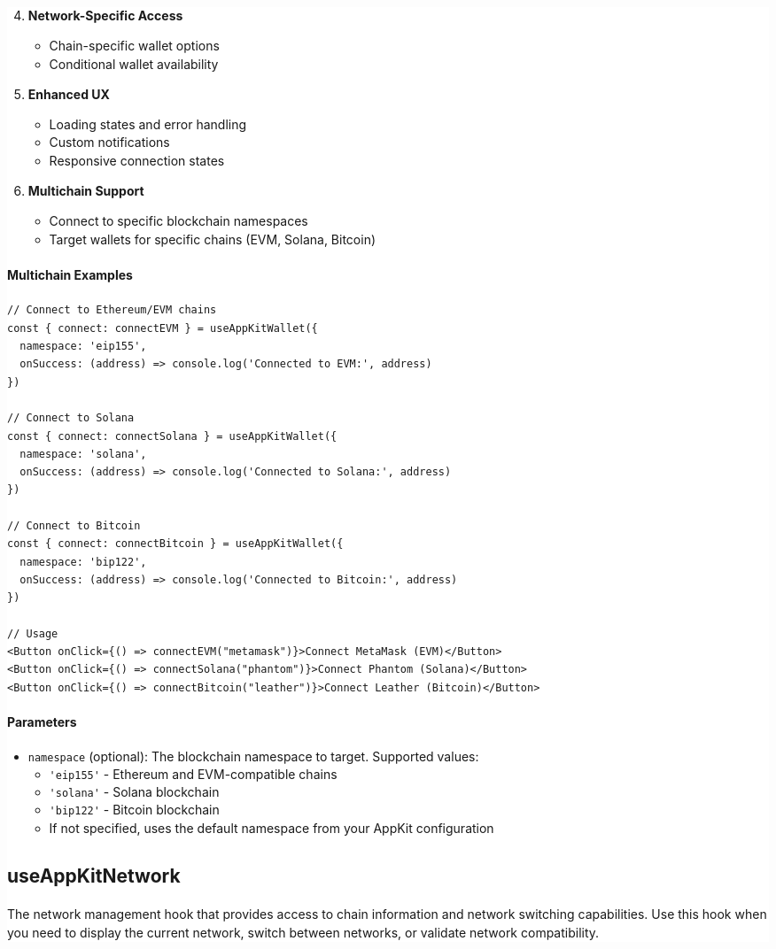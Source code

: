 4. **Network-Specific Access**
   * Chain-specific wallet options
   * Conditional wallet availability

5. **Enhanced UX**
   * Loading states and error handling
   * Custom notifications
   * Responsive connection states

6. **Multichain Support**
   * Connect to specific blockchain namespaces
   * Target wallets for specific chains (EVM, Solana, Bitcoin)

#### Multichain Examples

```tsx
// Connect to Ethereum/EVM chains
const { connect: connectEVM } = useAppKitWallet({
  namespace: 'eip155',
  onSuccess: (address) => console.log('Connected to EVM:', address)
})

// Connect to Solana
const { connect: connectSolana } = useAppKitWallet({
  namespace: 'solana',
  onSuccess: (address) => console.log('Connected to Solana:', address)
})

// Connect to Bitcoin
const { connect: connectBitcoin } = useAppKitWallet({
  namespace: 'bip122',
  onSuccess: (address) => console.log('Connected to Bitcoin:', address)
})

// Usage
<Button onClick={() => connectEVM("metamask")}>Connect MetaMask (EVM)</Button>
<Button onClick={() => connectSolana("phantom")}>Connect Phantom (Solana)</Button>
<Button onClick={() => connectBitcoin("leather")}>Connect Leather (Bitcoin)</Button>
```

#### Parameters

* `namespace` (optional): The blockchain namespace to target. Supported values:
  * `'eip155'` - Ethereum and EVM-compatible chains
  * `'solana'` - Solana blockchain
  * `'bip122'` - Bitcoin blockchain
  * If not specified, uses the default namespace from your AppKit configuration

## useAppKitNetwork

The network management hook that provides access to chain information and network switching capabilities. Use this hook when you need to display the current network, switch between networks, or validate network compatibility.
